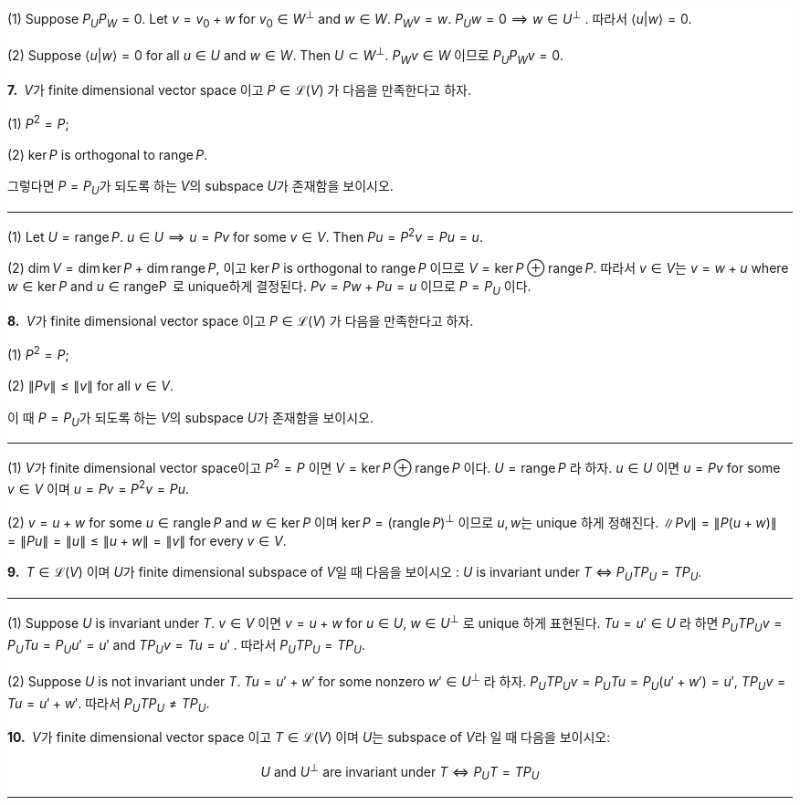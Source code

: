 (1) Suppose $P_U P_W=0$. Let $v = v_0 + w$ for $v_0 \in W^{\perp}$ and $w \in W$. $P_Wv= w$.  $P_Uw=0 \implies w\in U^{\perp}$ . 따라서 $\langle u|w\rangle = 0$. 

(2) Suppose $\langle u|w\rangle = 0$ for all $u\in U$ and $w\in W$. Then $U \subset W^{\perp}$. $P_W v\in W$ 이므로 $P_UP_W v=0$. 



<b>7. </b> $V$가 finite dimensional vector space 이고 $P\in \mathcal{L}(V)$ 가 다음을 만족한다고 하자.

(1) $P^2=P$;

(2) $\ker P$ is orthogonal to $\operatorname{range}P$.

그렇다면 $P=P_U$가 되도록 하는 $V$의 subspace $U$가 존재함을 보이시오.

---

(1) Let $U = \operatorname{range}P$. $u\in U \implies u = Pv$ for some $v\in V$. Then $Pu = P^2v=Pu = u$. 

(2) $\dim V = \dim \ker P + \dim \operatorname{range}P$, 이고 $\ker P$ is orthogonal to $\operatorname{range}P$ 이므로 $V=\ker P \oplus \operatorname{range}P$.  따라서 $v\in V$는  $v=w+u$ where $w \in \ker P$ and $u \in \operatorname{range P}$ 로 unique하게 결정된다. $Pv = Pw+Pu = u$ 이므로 $P=P_U$ 이다.



<b>8. </b> $V$가 finite dimensional vector space 이고 $P\in \mathcal{L}(V)$ 가 다음을 만족한다고 하자. 

(1) $P^2=P$;

(2) $\|Pv\| \le \|v\|$ for all $v\in V$.

이 때 $P=P_U$가 되도록 하는 $V$의 subspace $U$가 존재함을 보이시오.

---

(1) $V$가 finite dimensional vector space이고 $P^2=P$ 이면 $V=\ker P \oplus \operatorname{range} P$ 이다. $U=\operatorname{range} P$ 라 하자. $u\in U$ 이면  $u=Pv$ for some $v\in V$ 이며 $u=Pv=P^2v=Pu$. 

(2) $v = u+w$ for some $u \in \operatorname{rangle}P$ and $w\in \ker P$ 이며 $\ker P = (\operatorname{rangle}P)^{\perp}$ 이므로 $u,\,w$는 unique 하게 정해진다. $\|Pv\| = \|P(u+w)\| = \|Pu\| = \|u\| \le \|u+w\| =\|v\|$ for every $v\in V$.



<b>9. </b> $T \in \mathcal{L}(V)$ 이며 $U$가 finite dimensional subspace of $V$일 때 다음을 보이시오 : $U$ is invariant under $T$ $\iff$ $P_U T P_U = TP_U$. 

---

(1) Suppose $U$ is invariant under $T$. $v\in V$ 이면 $v=u+w$ for $u\in U$, $w\in U^{\perp}$ 로 unique 하게 표현된다. $Tu=u' \in U$ 라 하면 $P_U T P_Uv = P_U T u = P_U u' = u'$ and $TP_U v = Tu = u'$ . 따라서 $P_UTP_U = TP_U$. 

(2) Suppose $U$ is not invariant under $T$. $Tu = u'+w'$ for some nonzero $w' \in U^{\perp}$ 라 하자. $P_UTP_U v = P_U Tu = P_U(u'+w') = u'$, $TP_U v = Tu = u'+w'$. 따라서 $P_UTP_U \ne TP_U$. 



<b>10. </b> $V$가 finite dimensional vector space 이고 $T \in \mathcal{L}(V)$ 이며 $U$는 subspace of $V$라 일 때 다음을 보이시오: 

$$
U  \text{ and }U^{\perp} \text{ are invariant under } T \iff P_UT=TP_U
$$

---